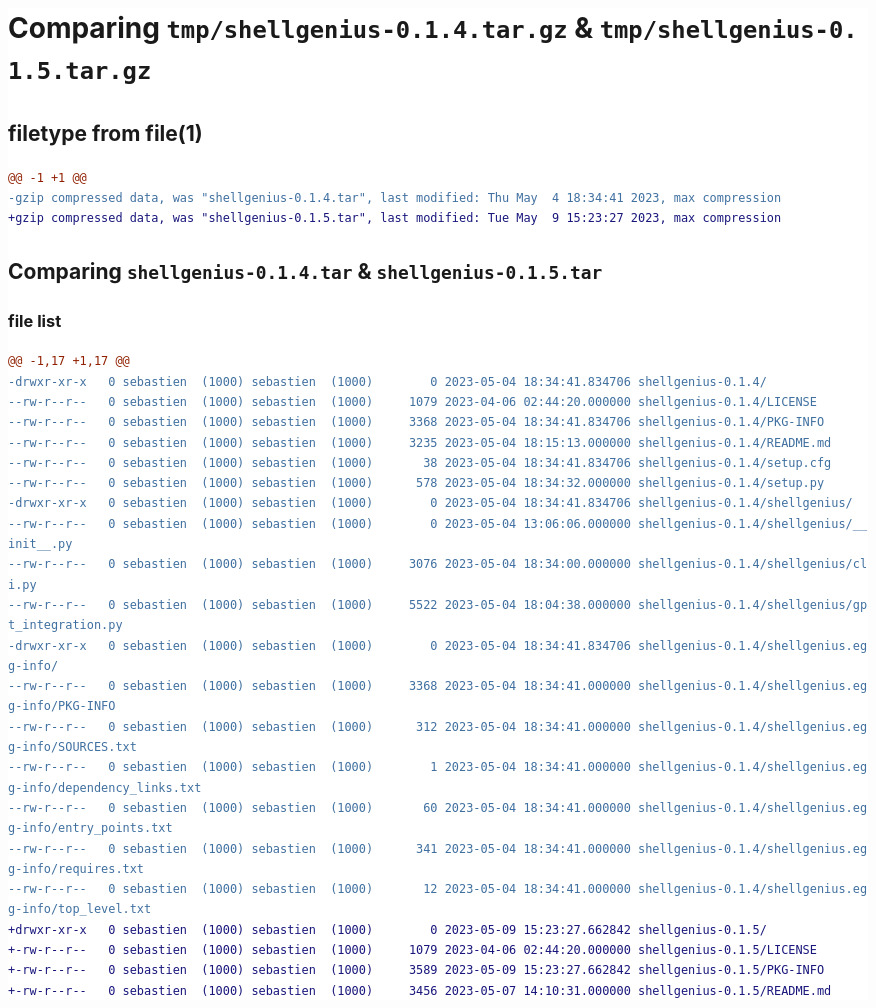 # Comparing `tmp/shellgenius-0.1.4.tar.gz` & `tmp/shellgenius-0.1.5.tar.gz`

## filetype from file(1)

```diff
@@ -1 +1 @@
-gzip compressed data, was "shellgenius-0.1.4.tar", last modified: Thu May  4 18:34:41 2023, max compression
+gzip compressed data, was "shellgenius-0.1.5.tar", last modified: Tue May  9 15:23:27 2023, max compression
```

## Comparing `shellgenius-0.1.4.tar` & `shellgenius-0.1.5.tar`

### file list

```diff
@@ -1,17 +1,17 @@
-drwxr-xr-x   0 sebastien  (1000) sebastien  (1000)        0 2023-05-04 18:34:41.834706 shellgenius-0.1.4/
--rw-r--r--   0 sebastien  (1000) sebastien  (1000)     1079 2023-04-06 02:44:20.000000 shellgenius-0.1.4/LICENSE
--rw-r--r--   0 sebastien  (1000) sebastien  (1000)     3368 2023-05-04 18:34:41.834706 shellgenius-0.1.4/PKG-INFO
--rw-r--r--   0 sebastien  (1000) sebastien  (1000)     3235 2023-05-04 18:15:13.000000 shellgenius-0.1.4/README.md
--rw-r--r--   0 sebastien  (1000) sebastien  (1000)       38 2023-05-04 18:34:41.834706 shellgenius-0.1.4/setup.cfg
--rw-r--r--   0 sebastien  (1000) sebastien  (1000)      578 2023-05-04 18:34:32.000000 shellgenius-0.1.4/setup.py
-drwxr-xr-x   0 sebastien  (1000) sebastien  (1000)        0 2023-05-04 18:34:41.834706 shellgenius-0.1.4/shellgenius/
--rw-r--r--   0 sebastien  (1000) sebastien  (1000)        0 2023-05-04 13:06:06.000000 shellgenius-0.1.4/shellgenius/__init__.py
--rw-r--r--   0 sebastien  (1000) sebastien  (1000)     3076 2023-05-04 18:34:00.000000 shellgenius-0.1.4/shellgenius/cli.py
--rw-r--r--   0 sebastien  (1000) sebastien  (1000)     5522 2023-05-04 18:04:38.000000 shellgenius-0.1.4/shellgenius/gpt_integration.py
-drwxr-xr-x   0 sebastien  (1000) sebastien  (1000)        0 2023-05-04 18:34:41.834706 shellgenius-0.1.4/shellgenius.egg-info/
--rw-r--r--   0 sebastien  (1000) sebastien  (1000)     3368 2023-05-04 18:34:41.000000 shellgenius-0.1.4/shellgenius.egg-info/PKG-INFO
--rw-r--r--   0 sebastien  (1000) sebastien  (1000)      312 2023-05-04 18:34:41.000000 shellgenius-0.1.4/shellgenius.egg-info/SOURCES.txt
--rw-r--r--   0 sebastien  (1000) sebastien  (1000)        1 2023-05-04 18:34:41.000000 shellgenius-0.1.4/shellgenius.egg-info/dependency_links.txt
--rw-r--r--   0 sebastien  (1000) sebastien  (1000)       60 2023-05-04 18:34:41.000000 shellgenius-0.1.4/shellgenius.egg-info/entry_points.txt
--rw-r--r--   0 sebastien  (1000) sebastien  (1000)      341 2023-05-04 18:34:41.000000 shellgenius-0.1.4/shellgenius.egg-info/requires.txt
--rw-r--r--   0 sebastien  (1000) sebastien  (1000)       12 2023-05-04 18:34:41.000000 shellgenius-0.1.4/shellgenius.egg-info/top_level.txt
+drwxr-xr-x   0 sebastien  (1000) sebastien  (1000)        0 2023-05-09 15:23:27.662842 shellgenius-0.1.5/
+-rw-r--r--   0 sebastien  (1000) sebastien  (1000)     1079 2023-04-06 02:44:20.000000 shellgenius-0.1.5/LICENSE
+-rw-r--r--   0 sebastien  (1000) sebastien  (1000)     3589 2023-05-09 15:23:27.662842 shellgenius-0.1.5/PKG-INFO
+-rw-r--r--   0 sebastien  (1000) sebastien  (1000)     3456 2023-05-07 14:10:31.000000 shellgenius-0.1.5/README.md
```